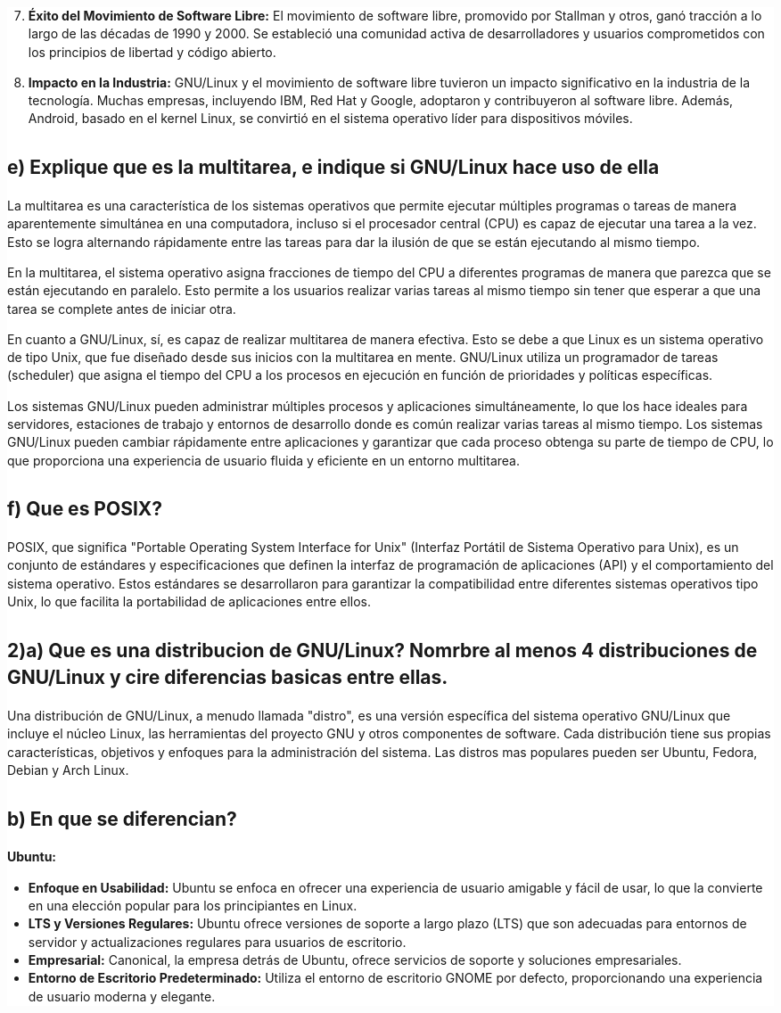7. **Éxito del Movimiento de Software Libre:** El movimiento de software libre, promovido por Stallman y otros, ganó tracción a lo largo de las décadas de 1990 y 2000. Se estableció una comunidad activa de desarrolladores y usuarios comprometidos con los principios de libertad y código abierto.

8. **Impacto en la Industria:** GNU/Linux y el movimiento de software libre tuvieron un impacto significativo en la industria de la tecnología. Muchas empresas, incluyendo IBM, Red Hat y Google, adoptaron y contribuyeron al software libre. Además, Android, basado en el kernel Linux, se convirtió en el sistema operativo líder para dispositivos móviles.

## e) Explique que es la multitarea, e indique si GNU/Linux hace uso de ella

La multitarea es una característica de los sistemas operativos que permite ejecutar múltiples programas o tareas de manera aparentemente simultánea en una computadora, incluso si el procesador central (CPU) es capaz de ejecutar una tarea a la vez. Esto se logra alternando rápidamente entre las tareas para dar la ilusión de que se están ejecutando al mismo tiempo.

En la multitarea, el sistema operativo asigna fracciones de tiempo del CPU a diferentes programas de manera que parezca que se están ejecutando en paralelo. Esto permite a los usuarios realizar varias tareas al mismo tiempo sin tener que esperar a que una tarea se complete antes de iniciar otra.

En cuanto a GNU/Linux, sí, es capaz de realizar multitarea de manera efectiva. Esto se debe a que Linux es un sistema operativo de tipo Unix, que fue diseñado desde sus inicios con la multitarea en mente. GNU/Linux utiliza un programador de tareas (scheduler) que asigna el tiempo del CPU a los procesos en ejecución en función de prioridades y políticas específicas.

Los sistemas GNU/Linux pueden administrar múltiples procesos y aplicaciones simultáneamente, lo que los hace ideales para servidores, estaciones de trabajo y entornos de desarrollo donde es común realizar varias tareas al mismo tiempo. Los sistemas GNU/Linux pueden cambiar rápidamente entre aplicaciones y garantizar que cada proceso obtenga su parte de tiempo de CPU, lo que proporciona una experiencia de usuario fluida y eficiente en un entorno multitarea.

## f) Que es POSIX?

POSIX, que significa "Portable Operating System Interface for Unix" (Interfaz Portátil de Sistema Operativo para Unix), es un conjunto de estándares y especificaciones que definen la interfaz de programación de aplicaciones (API) y el comportamiento del sistema operativo. Estos estándares se desarrollaron para garantizar la compatibilidad entre diferentes sistemas operativos tipo Unix, lo que facilita la portabilidad de aplicaciones entre ellos.

## 2)a) Que es una distribucion de GNU/Linux? Nomrbre al menos 4 distribuciones de GNU/Linux y cire diferencias basicas entre ellas.

Una distribución de GNU/Linux, a menudo llamada "distro", es una versión específica del sistema operativo GNU/Linux que incluye el núcleo Linux, las herramientas del proyecto GNU y otros componentes de software. Cada distribución tiene sus propias características, objetivos y enfoques para la administración del sistema. Las distros mas populares pueden ser Ubuntu, Fedora, Debian y Arch Linux.

## b) En que se diferencian?

**Ubuntu:**
- **Enfoque en Usabilidad:** Ubuntu se enfoca en ofrecer una experiencia de usuario amigable y fácil de usar, lo que la convierte en una elección popular para los principiantes en Linux.
- **LTS y Versiones Regulares:** Ubuntu ofrece versiones de soporte a largo plazo (LTS) que son adecuadas para entornos de servidor y actualizaciones regulares para usuarios de escritorio.
- **Empresarial:** Canonical, la empresa detrás de Ubuntu, ofrece servicios de soporte y soluciones empresariales.
- **Entorno de Escritorio Predeterminado:** Utiliza el entorno de escritorio GNOME por defecto, proporcionando una experiencia de usuario moderna y elegante.
